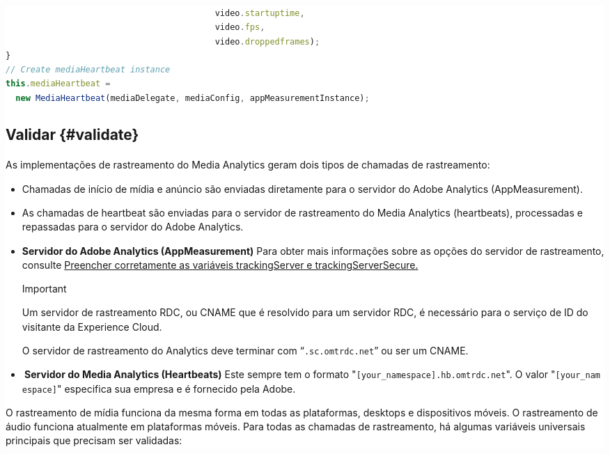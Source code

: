    ```javascript
                                             video.startuptime,  
                                             video.fps,  
                                             video.droppedframes);
   }
   // Create mediaHeartbeat instance      
   this.mediaHeartbeat =  
     new MediaHeartbeat(mediaDelegate, mediaConfig, appMeasurementInstance);  
   ```

## Validar  {#validate}

As implementações de rastreamento do Media Analytics geram dois tipos de chamadas de rastreamento:

* Chamadas de início de mídia e anúncio são enviadas diretamente para o servidor do Adobe Analytics (AppMeasurement).
* As chamadas de heartbeat são enviadas para o servidor de rastreamento do Media Analytics (heartbeats), processadas e repassadas para o servidor do Adobe Analytics.

* **Servidor do Adobe Analytics (AppMeasurement)** Para obter mais informações sobre as opções do servidor de rastreamento, consulte [Preencher corretamente as variáveis trackingServer e trackingServerSecure.](https://helpx.adobe.com/br/analytics/kb/determining-data-center.html)

  >[!IMPORTANT]
  >
  >Um servidor de rastreamento RDC, ou CNAME que é resolvido para um servidor RDC, é necessário para o serviço de ID do visitante da Experience Cloud.

  O servidor de rastreamento do Analytics deve terminar com “`.sc.omtrdc.net`” ou ser um CNAME.

* **&#x200B; Servidor do Media Analytics (Heartbeats)**
Este sempre tem o formato &quot;`[your_namespace].hb.omtrdc.net`&quot;. O valor &quot;`[your_namespace]`&quot; especifica sua empresa e é fornecido pela Adobe.

O rastreamento de mídia funciona da mesma forma em todas as plataformas, desktops e dispositivos móveis. O rastreamento de áudio funciona atualmente em plataformas móveis. Para todas as chamadas de rastreamento, há algumas variáveis universais principais que precisam ser validadas:
